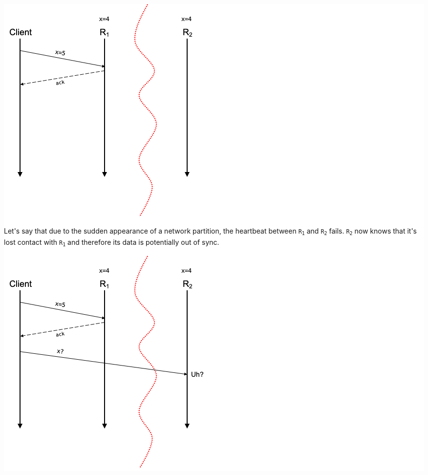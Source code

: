![Consistency/Availability Trade-off 1](./img/L17%20Tradeoff%201.png)

Let's say that due to the sudden appearance of a network partition, the heartbeat between <code>R<sub>1</sub></code> and <code>R<sub>2</sub></code> fails.
<code>R<sub>2</sub></code> now knows that it's lost contact with <code>R<sub>1</sub></code> and therefore its data is potentially out of sync.

![Consistency/Availability Trade-off 2](./img/L17%20Tradeoff%202.png)
